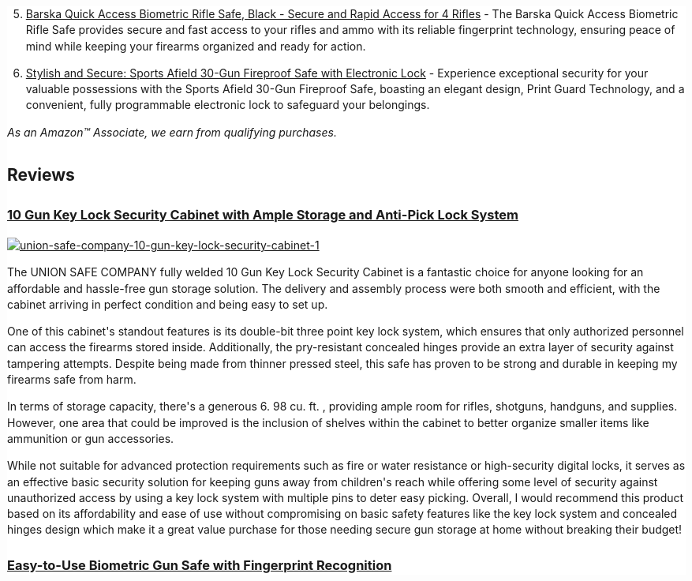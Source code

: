 5. [Barska Quick Access Biometric Rifle Safe, Black - Secure and Rapid Access for 4 Rifles](https://serp.ly/@universityofguns/amazon/barska-gun-safes?utm_source=universityofguns&utm_medium=website&utm_campaign=universityofguns.com&utm_content=barska-gun-safes&utm_term=barska-quick-access-biometric-rifle-safe-black-secure-and-rapid-access-for-4-rifles) - The Barska Quick Access Biometric Rifle Safe provides secure and fast access to your rifles and ammo with its reliable fingerprint technology, ensuring peace of mind while keeping your firearms organized and ready for action.

6. [Stylish and Secure: Sports Afield 30-Gun Fireproof Safe with Electronic Lock](https://serp.ly/@universityofguns/amazon/barska-gun-safes?utm_source=universityofguns&utm_medium=website&utm_campaign=universityofguns.com&utm_content=barska-gun-safes&utm_term=stylish-and-secure-sports-afield-30-gun-fireproof-safe-with-electronic-lock) - Experience exceptional security for your valuable possessions with the Sports Afield 30-Gun Fireproof Safe, boasting an elegant design, Print Guard Technology, and a convenient, fully programmable electronic lock to safeguard your belongings.

_As an Amazon™ Associate, we earn from qualifying purchases._

## Reviews

### [10 Gun Key Lock Security Cabinet with Ample Storage and Anti-Pick Lock System](https://serp.ly/@universityofguns/amazon/barska-gun-safes?utm_source=universityofguns&utm_medium=website&utm_campaign=universityofguns.com&utm_content=barska-gun-safes&utm_term=10-gun-key-lock-security-cabinet-with-ample-storage-and-anti-pick-lock-system)

<div class="image"><a href="https://serp.ly/@universityofguns/amazon/barska-gun-safes?utm_source=universityofguns&utm_medium=website&utm_campaign=universityofguns.com&utm_content=barska-gun-safes&utm_term=union-safe-company-10-gun-key-lock-security-cabinet-1"><img alt="union-safe-company-10-gun-key-lock-security-cabinet-1" src="https://imagedelivery.net/vy2bglCGN6hEeWOnSe2c7A/union-safe-company-10-gun-key-lock-security-cabinet-1/public"/></a></div>

The UNION SAFE COMPANY fully welded 10 Gun Key Lock Security Cabinet is a fantastic choice for anyone looking for an affordable and hassle-free gun storage solution. The delivery and assembly process were both smooth and efficient, with the cabinet arriving in perfect condition and being easy to set up.

One of this cabinet's standout features is its double-bit three point key lock system, which ensures that only authorized personnel can access the firearms stored inside. Additionally, the pry-resistant concealed hinges provide an extra layer of security against tampering attempts. Despite being made from thinner pressed steel, this safe has proven to be strong and durable in keeping my firearms safe from harm.

In terms of storage capacity, there's a generous 6. 98 cu. ft. , providing ample room for rifles, shotguns, handguns, and supplies. However, one area that could be improved is the inclusion of shelves within the cabinet to better organize smaller items like ammunition or gun accessories.

While not suitable for advanced protection requirements such as fire or water resistance or high-security digital locks, it serves as an effective basic security solution for keeping guns away from children's reach while offering some level of security against unauthorized access by using a key lock system with multiple pins to deter easy picking. Overall, I would recommend this product based on its affordability and ease of use without compromising on basic safety features like the key lock system and concealed hinges design which make it a great value purchase for those needing secure gun storage at home without breaking their budget!

### [Easy-to-Use Biometric Gun Safe with Fingerprint Recognition](https://serp.ly/@universityofguns/amazon/barska-gun-safes?utm_source=universityofguns&utm_medium=website&utm_campaign=universityofguns.com&utm_content=barska-gun-safes&utm_term=easy-to-use-biometric-gun-safe-with-fingerprint-recognition)
